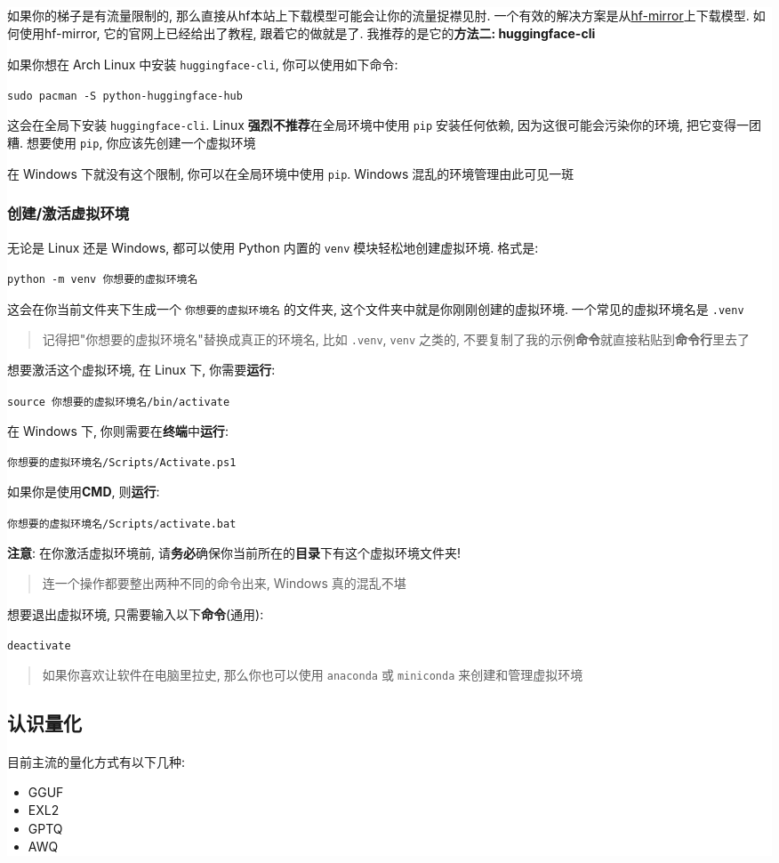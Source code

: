 如果你的梯子是有流量限制的, 那么直接从hf本站上下载模型可能会让你的流量捉襟见肘. 一个有效的解决方案是从[hf-mirror](https://hf-mirror.com/)上下载模型. 如何使用hf-mirror, 它的官网上已经给出了教程, 跟着它的做就是了. 我推荐的是它的**方法二: huggingface-cli**

如果你想在 Arch Linux 中安装 `huggingface-cli`, 你可以使用如下命令:

```shell
sudo pacman -S python-huggingface-hub
```

这会在全局下安装 `huggingface-cli`. Linux **强烈不推荐**在全局环境中使用 `pip` 安装任何依赖, 因为这很可能会污染你的环境, 把它变得一团糟. 想要使用 `pip`, 你应该先创建一个虚拟环境

在 Windows 下就没有这个限制, 你可以在全局环境中使用 `pip`. Windows 混乱的环境管理由此可见一斑

### 创建/激活虚拟环境

无论是 Linux 还是 Windows, 都可以使用 Python 内置的 `venv` 模块轻松地创建虚拟环境. 格式是:

```shell
python -m venv 你想要的虚拟环境名
```

这会在你当前文件夹下生成一个 `你想要的虚拟环境名` 的文件夹, 这个文件夹中就是你刚刚创建的虚拟环境. 一个常见的虚拟环境名是 `.venv`

> 记得把"你想要的虚拟环境名"替换成真正的环境名, 比如 `.venv`, `venv` 之类的, 不要复制了我的示例**命令**就直接粘贴到**命令行**里去了

想要激活这个虚拟环境, 在 Linux 下, 你需要**运行**:

```shell
source 你想要的虚拟环境名/bin/activate
```

在 Windows 下, 你则需要在**终端**中**运行**:

```shell
你想要的虚拟环境名/Scripts/Activate.ps1
```

如果你是使用**CMD**, 则**运行**:

```shell
你想要的虚拟环境名/Scripts/activate.bat
```

**注意**: 在你激活虚拟环境前, 请**务必**确保你当前所在的**目录**下有这个虚拟环境文件夹!

> 连一个操作都要整出两种不同的命令出来, Windows 真的混乱不堪

想要退出虚拟环境, 只需要输入以下**命令**(通用):

```shell
deactivate
```

> 如果你喜欢让软件在电脑里拉史, 那么你也可以使用 `anaconda` 或 `miniconda` 来创建和管理虚拟环境

## 认识量化

目前主流的量化方式有以下几种:

- GGUF
- EXL2
- GPTQ
- AWQ

